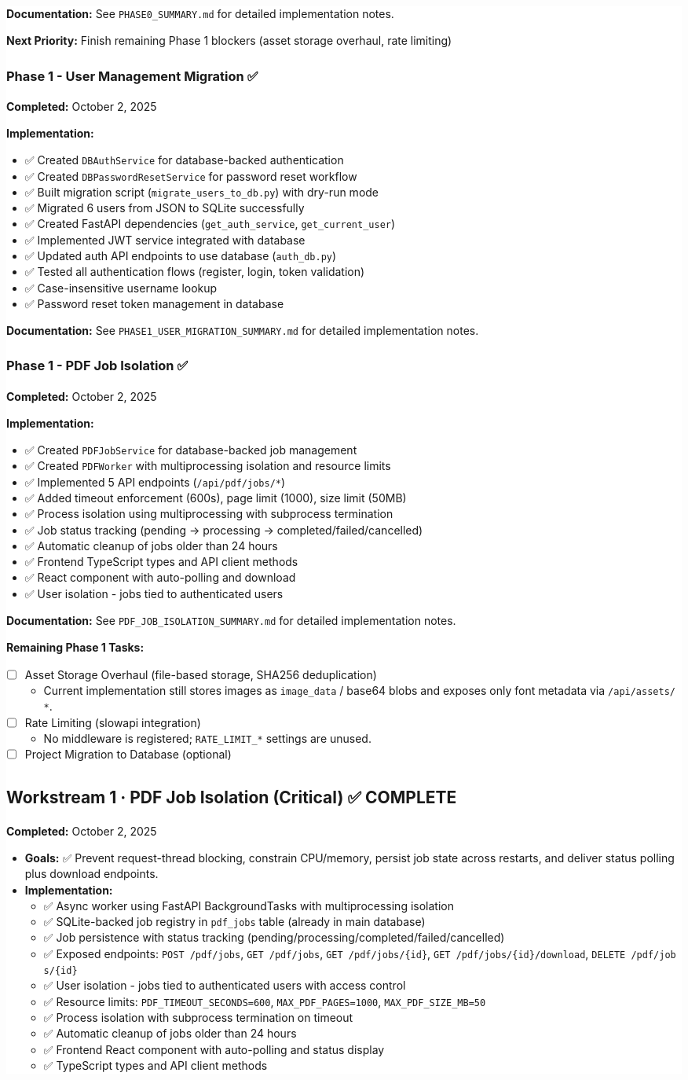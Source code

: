 **Documentation:** See `PHASE0_SUMMARY.md` for detailed implementation notes.

**Next Priority:** Finish remaining Phase 1 blockers (asset storage overhaul, rate limiting)

### Phase 1 - User Management Migration ✅
**Completed:** October 2, 2025

**Implementation:**
- ✅ Created `DBAuthService` for database-backed authentication
- ✅ Created `DBPasswordResetService` for password reset workflow
- ✅ Built migration script (`migrate_users_to_db.py`) with dry-run mode
- ✅ Migrated 6 users from JSON to SQLite successfully
- ✅ Created FastAPI dependencies (`get_auth_service`, `get_current_user`)
- ✅ Implemented JWT service integrated with database
- ✅ Updated auth API endpoints to use database (`auth_db.py`)
- ✅ Tested all authentication flows (register, login, token validation)
- ✅ Case-insensitive username lookup
- ✅ Password reset token management in database

**Documentation:** See `PHASE1_USER_MIGRATION_SUMMARY.md` for detailed implementation notes.

### Phase 1 - PDF Job Isolation ✅
**Completed:** October 2, 2025

**Implementation:**
- ✅ Created `PDFJobService` for database-backed job management
- ✅ Created `PDFWorker` with multiprocessing isolation and resource limits
- ✅ Implemented 5 API endpoints (`/api/pdf/jobs/*`)
- ✅ Added timeout enforcement (600s), page limit (1000), size limit (50MB)
- ✅ Process isolation using multiprocessing with subprocess termination
- ✅ Job status tracking (pending → processing → completed/failed/cancelled)
- ✅ Automatic cleanup of jobs older than 24 hours
- ✅ Frontend TypeScript types and API client methods
- ✅ React component with auto-polling and download
- ✅ User isolation - jobs tied to authenticated users

**Documentation:** See `PDF_JOB_ISOLATION_SUMMARY.md` for detailed implementation notes.

**Remaining Phase 1 Tasks:**
- [ ] Asset Storage Overhaul (file-based storage, SHA256 deduplication)
  - Current implementation still stores images as `image_data` / base64 blobs and exposes only font metadata via `/api/assets/*`.
- [ ] Rate Limiting (slowapi integration)
  - No middleware is registered; `RATE_LIMIT_*` settings are unused.
- [ ] Project Migration to Database (optional)

## Workstream 1 · PDF Job Isolation (Critical) ✅ COMPLETE

**Completed:** October 2, 2025

- **Goals:** ✅ Prevent request-thread blocking, constrain CPU/memory, persist job state across restarts, and deliver status polling plus download endpoints.
- **Implementation:**
  - ✅ Async worker using FastAPI BackgroundTasks with multiprocessing isolation
  - ✅ SQLite-backed job registry in `pdf_jobs` table (already in main database)
  - ✅ Job persistence with status tracking (pending/processing/completed/failed/cancelled)
  - ✅ Exposed endpoints: `POST /pdf/jobs`, `GET /pdf/jobs`, `GET /pdf/jobs/{id}`, `GET /pdf/jobs/{id}/download`, `DELETE /pdf/jobs/{id}`
  - ✅ User isolation - jobs tied to authenticated users with access control
  - ✅ Resource limits: `PDF_TIMEOUT_SECONDS=600`, `MAX_PDF_PAGES=1000`, `MAX_PDF_SIZE_MB=50`
  - ✅ Process isolation with subprocess termination on timeout
  - ✅ Automatic cleanup of jobs older than 24 hours
  - ✅ Frontend React component with auto-polling and status display
  - ✅ TypeScript types and API client methods
